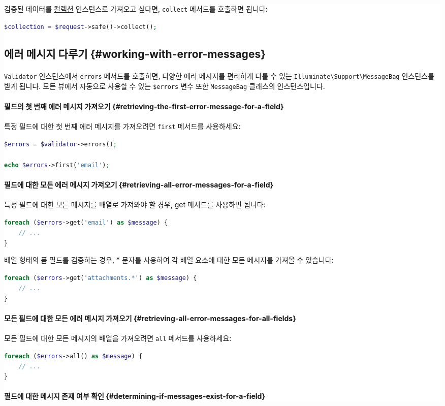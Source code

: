 검증된 데이터를 [컬렉션](/laravel/12.x/collections) 인스턴스로 가져오고 싶다면, `collect` 메서드를 호출하면 됩니다:

```php
$collection = $request->safe()->collect();
```


## 에러 메시지 다루기 {#working-with-error-messages}

`Validator` 인스턴스에서 `errors` 메서드를 호출하면, 다양한 에러 메시지를 편리하게 다룰 수 있는 `Illuminate\Support\MessageBag` 인스턴스를 받게 됩니다. 모든 뷰에서 자동으로 사용할 수 있는 `$errors` 변수 또한 `MessageBag` 클래스의 인스턴스입니다.


#### 필드의 첫 번째 에러 메시지 가져오기 {#retrieving-the-first-error-message-for-a-field}

특정 필드에 대한 첫 번째 에러 메시지를 가져오려면 `first` 메서드를 사용하세요:

```php
$errors = $validator->errors();

echo $errors->first('email');
```


#### 필드에 대한 모든 에러 메시지 가져오기 {#retrieving-all-error-messages-for-a-field}

특정 필드에 대한 모든 메시지를 배열로 가져와야 할 경우, get 메서드를 사용하면 됩니다:

```php
foreach ($errors->get('email') as $message) {
    // ...
}
```

배열 형태의 폼 필드를 검증하는 경우, * 문자를 사용하여 각 배열 요소에 대한 모든 메시지를 가져올 수 있습니다:

```php
foreach ($errors->get('attachments.*') as $message) {
    // ...
}
```


#### 모든 필드에 대한 모든 에러 메시지 가져오기 {#retrieving-all-error-messages-for-all-fields}

모든 필드에 대한 모든 메시지의 배열을 가져오려면 `all` 메서드를 사용하세요:

```php
foreach ($errors->all() as $message) {
    // ...
}
```


#### 필드에 대한 메시지 존재 여부 확인 {#determining-if-messages-exist-for-a-field}
